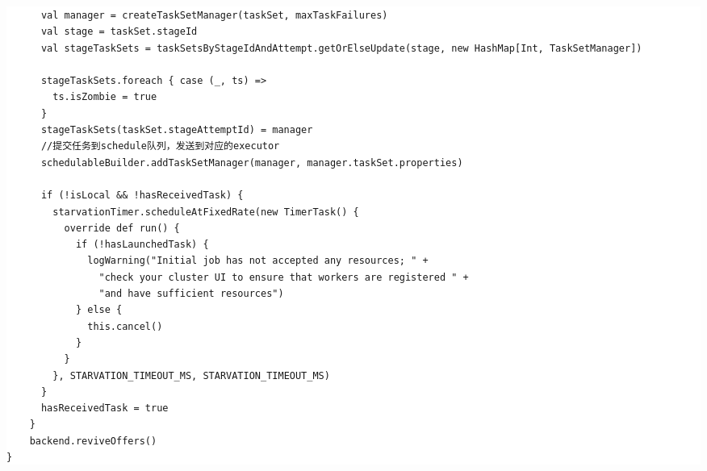 ```
      val manager = createTaskSetManager(taskSet, maxTaskFailures)
      val stage = taskSet.stageId
      val stageTaskSets = taskSetsByStageIdAndAttempt.getOrElseUpdate(stage, new HashMap[Int, TaskSetManager])

      stageTaskSets.foreach { case (_, ts) =>
        ts.isZombie = true
      }
      stageTaskSets(taskSet.stageAttemptId) = manager
      //提交任务到schedule队列，发送到对应的executor
      schedulableBuilder.addTaskSetManager(manager, manager.taskSet.properties)

      if (!isLocal && !hasReceivedTask) {
        starvationTimer.scheduleAtFixedRate(new TimerTask() {
          override def run() {
            if (!hasLaunchedTask) {
              logWarning("Initial job has not accepted any resources; " +
                "check your cluster UI to ensure that workers are registered " +
                "and have sufficient resources")
            } else {
              this.cancel()
            }
          }
        }, STARVATION_TIMEOUT_MS, STARVATION_TIMEOUT_MS)
      }
      hasReceivedTask = true
    }
    backend.reviveOffers()
}
```
